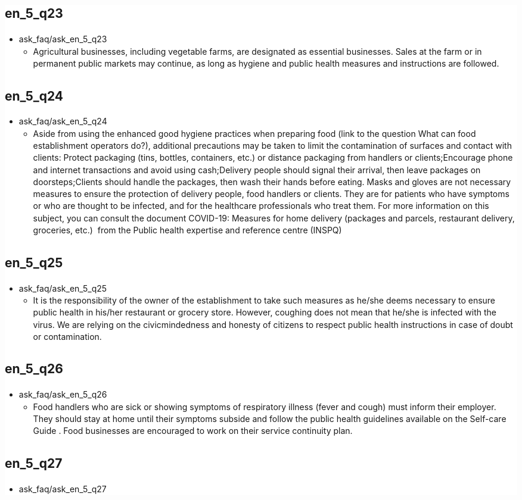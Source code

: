 ## en_5_q23
* ask_faq/ask_en_5_q23
  - Agricultural businesses, including vegetable farms, are designated as essential businesses. Sales at the farm or in permanent public markets may continue, as long as hygiene and public health measures and instructions are followed. 

## en_5_q24
* ask_faq/ask_en_5_q24
  - Aside from using the enhanced good hygiene practices when preparing food (link to the question What can food establishment operators do?), additional precautions may be taken to limit the contamination of surfaces and contact with clients: Protect packaging (tins, bottles, containers, etc.) or distance packaging from handlers or clients;Encourage phone and internet transactions and avoid using cash;Delivery people should signal their arrival, then leave packages on doorsteps;Clients should handle the packages, then wash their hands before eating. Masks and gloves are not necessary measures to ensure the protection of delivery people, food handlers or clients. They are for patients who have symptoms or who are thought to be infected, and for the healthcare professionals who treat them. For more information on this subject, you can consult the document COVID-19: Measures for home delivery (packages and parcels, restaurant delivery, groceries, etc.)  from the Public health expertise and reference centre (INSPQ)

## en_5_q25
* ask_faq/ask_en_5_q25
  - It is the responsibility of the owner of the establishment to take such measures as he/she deems necessary to ensure public health in his/her restaurant or grocery store. However, coughing does not mean that he/she is infected with the virus. We are relying on the civicmindedness and honesty of citizens to respect public health instructions in case of doubt or contamination. 

## en_5_q26
* ask_faq/ask_en_5_q26
  - Food handlers who are sick or showing symptoms of respiratory illness (fever and cough) must inform their employer. They should stay at home until their symptoms subside and follow the public health guidelines available on the Self-care Guide . Food businesses are encouraged to work on their service continuity plan. 

## en_5_q27
* ask_faq/ask_en_5_q27
